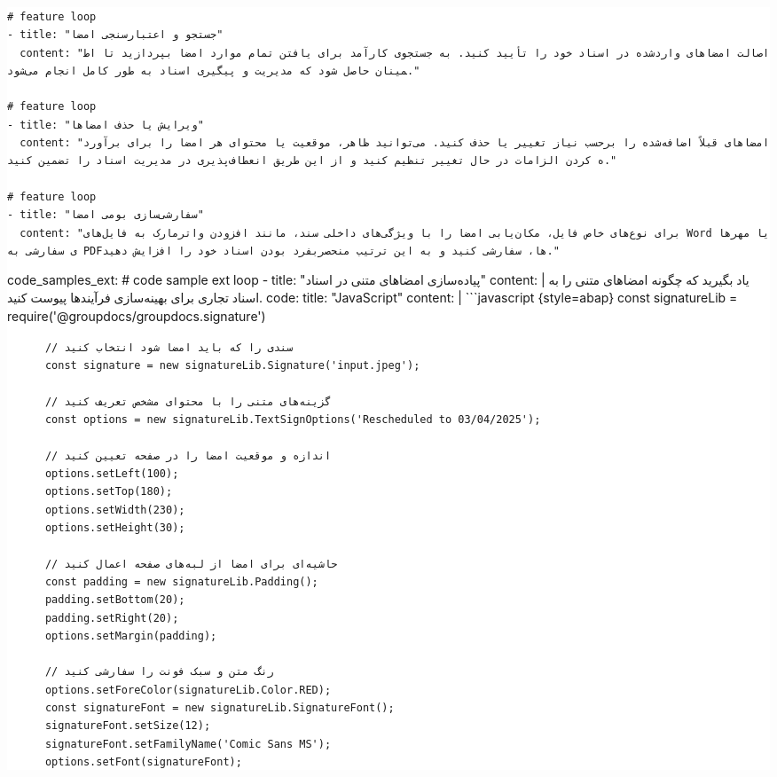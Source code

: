     # feature loop
    - title: "جستجو و اعتبارسنجی امضا"
      content: "اصالت امضاهای واردشده در اسناد خود را تأیید کنید. به جستجوی کارآمد برای یافتن تمام موارد امضا بپردازید تا اطمینان حاصل شود که مدیریت و پیگیری اسناد به طور کامل انجام می‌شود."

    # feature loop
    - title: "ویرایش یا حذف امضاها"
      content: "امضاهای قبلاً اضافه‌شده را برحسب نیاز تغییر یا حذف کنید. می‌توانید ظاهر، موقعیت یا محتوای هر امضا را برای برآورده کردن الزامات در حال تغییر تنظیم کنید و از این طریق انعطاف‌پذیری در مدیریت اسناد را تضمین کنید."

    # feature loop
    - title: "سفارشی‌سازی بومی امضا"
      content: "برای نوع‌های خاص فایل، مکان‌یابی امضا را با ویژگی‌های داخلی سند، مانند افزودن واترمارک به فایل‌های Word یا مهرهای سفارشی به PDF‌ها، سفارشی کنید و به این ترتیب منحصربفرد بودن اسناد خود را افزایش دهید."
      
  code_samples_ext:
    # code sample ext loop
    - title: "پیاده‌سازی امضاهای متنی در اسناد"
      content: |
        یاد بگیرید که چگونه امضاهای متنی را به اسناد تجاری برای بهینه‌سازی فرآیندها پیوست کنید.
      code:
        title: "JavaScript"
        content: |
          ```javascript {style=abap}
          const signatureLib = require('@groupdocs/groupdocs.signature')
          
          // سندی را که باید امضا شود انتخاب کنید
          const signature = new signatureLib.Signature('input.jpeg');

          // گزینه‌های متنی را با محتوای مشخص تعریف کنید
          const options = new signatureLib.TextSignOptions('Rescheduled to 03/04/2025');

          // اندازه و موقعیت امضا را در صفحه تعیین کنید
          options.setLeft(100);
          options.setTop(180);
          options.setWidth(230);
          options.setHeight(30);

          // حاشیه‌ای برای امضا از لبه‌های صفحه اعمال کنید
          const padding = new signatureLib.Padding();
          padding.setBottom(20);
          padding.setRight(20);
          options.setMargin(padding);

          // رنگ متن و سبک فونت را سفارشی کنید
          options.setForeColor(signatureLib.Color.RED);
          const signatureFont = new signatureLib.SignatureFont();
          signatureFont.setSize(12);
          signatureFont.setFamilyName('Comic Sans MS');
          options.setFont(signatureFont);
